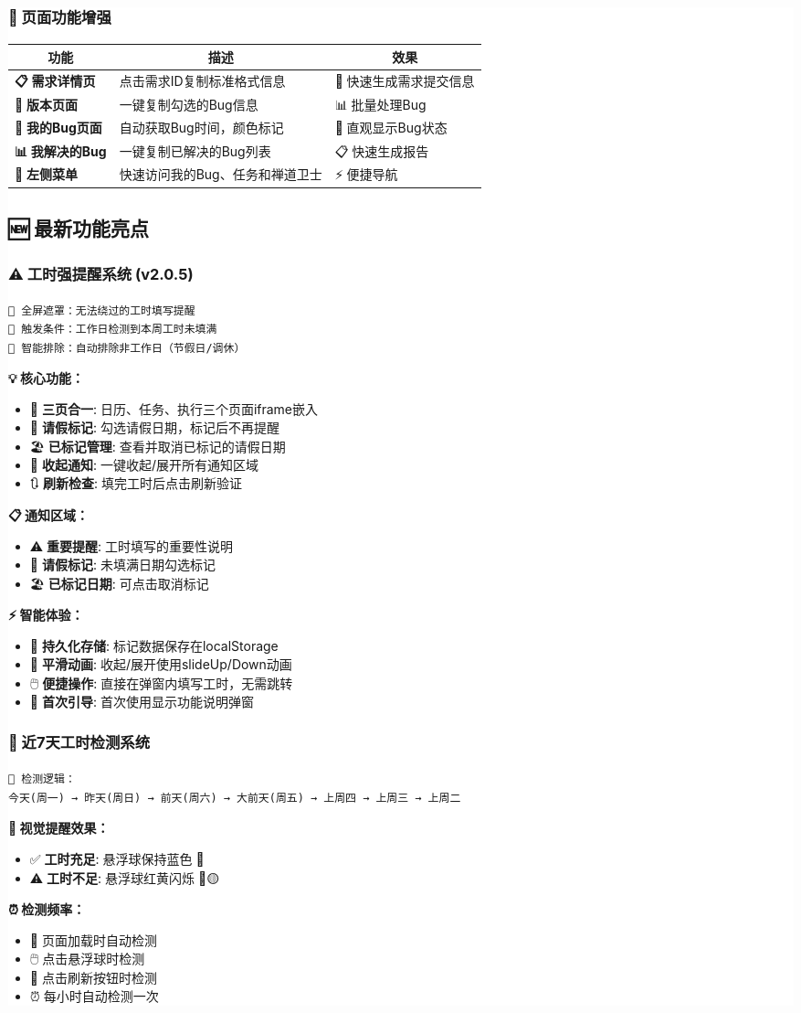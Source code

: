 ### 🎯 页面功能增强
| 功能 | 描述 | 效果 |
|------|------|------|
| **📋 需求详情页** | 点击需求ID复制标准格式信息 | 📝 快速生成需求提交信息 |
| **🔧 版本页面** | 一键复制勾选的Bug信息 | 📊 批量处理Bug |
| **👤 我的Bug页面** | 自动获取Bug时间，颜色标记 | 🎨 直观显示Bug状态 |
| **📊 我解决的Bug** | 一键复制已解决的Bug列表 | 📋 快速生成报告 |
| **🔗 左侧菜单** | 快速访问我的Bug、任务和禅道卫士 | ⚡ 便捷导航 |

## 🆕 最新功能亮点

### ⚠️ 工时强提醒系统 (v2.0.5)
```
🚫 全屏遮罩：无法绕过的工时填写提醒
📅 触发条件：工作日检测到本周工时未填满
🎯 智能排除：自动排除非工作日（节假日/调休）
```

**💡 核心功能：**
- 🎯 **三页合一**: 日历、任务、执行三个页面iframe嵌入
- 📅 **请假标记**: 勾选请假日期，标记后不再提醒
- 🏖️ **已标记管理**: 查看并取消已标记的请假日期
- 🔄 **收起通知**: 一键收起/展开所有通知区域
- 🔃 **刷新检查**: 填完工时后点击刷新验证

**📋 通知区域：**
- ⚠️ **重要提醒**: 工时填写的重要性说明
- 📅 **请假标记**: 未填满日期勾选标记
- 🏖️ **已标记日期**: 可点击取消标记

**⚡ 智能体验：**
- 💾 **持久化存储**: 标记数据保存在localStorage
- 🎨 **平滑动画**: 收起/展开使用slideUp/Down动画
- 🖱️ **便捷操作**: 直接在弹窗内填写工时，无需跳转
- 📱 **首次引导**: 首次使用显示功能说明弹窗

### 🎯 近7天工时检测系统
```
📅 检测逻辑：
今天(周一) → 昨天(周日) → 前天(周六) → 大前天(周五) → 上周四 → 上周三 → 上周二
```

**🎨 视觉提醒效果：**
- ✅ **工时充足**: 悬浮球保持蓝色 💙
- ⚠️ **工时不足**: 悬浮球红黄闪烁 🔴🟡

**⏰ 检测频率：**
- 🚀 页面加载时自动检测
- 🖱️ 点击悬浮球时检测  
- 🔄 点击刷新按钮时检测
- ⏰ 每小时自动检测一次
